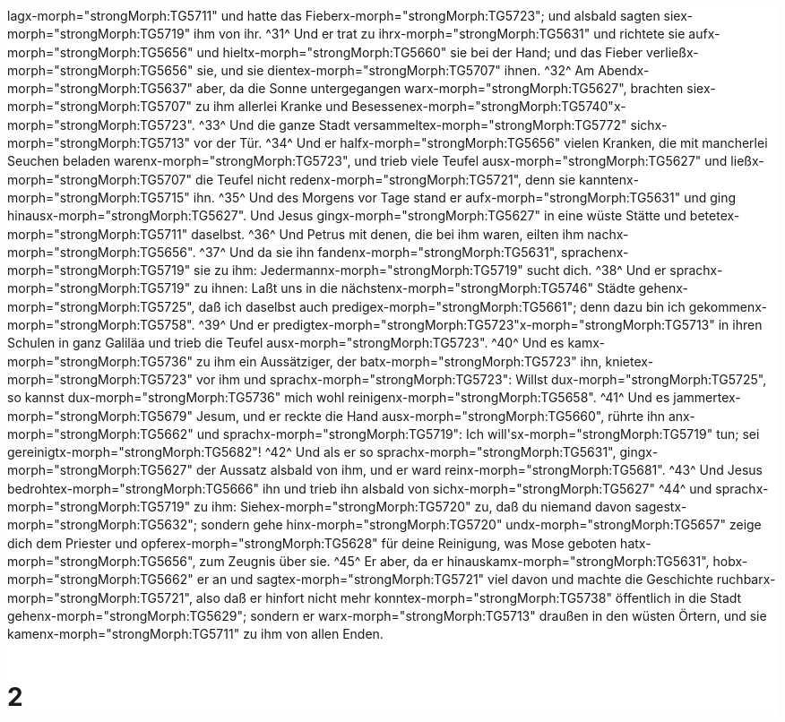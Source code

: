 lagx-morph="strongMorph:TG5711" und hatte das Fieberx-morph="strongMorph:TG5723"; und alsbald sagten siex-morph="strongMorph:TG5719" ihm von ihr. ^31^ Und er trat zu ihrx-morph="strongMorph:TG5631" und richtete sie aufx-morph="strongMorph:TG5656" und hieltx-morph="strongMorph:TG5660" sie bei der Hand; und das Fieber verließx-morph="strongMorph:TG5656" sie, und sie dientex-morph="strongMorph:TG5707" ihnen. ^32^ Am Abendx-morph="strongMorph:TG5637" aber, da die Sonne untergegangen warx-morph="strongMorph:TG5627", brachten siex-morph="strongMorph:TG5707" zu ihm allerlei Kranke und Besessenex-morph="strongMorph:TG5740"x-morph="strongMorph:TG5723". ^33^ Und die ganze Stadt versammeltex-morph="strongMorph:TG5772" sichx-morph="strongMorph:TG5713" vor der Tür. ^34^ Und er halfx-morph="strongMorph:TG5656" vielen Kranken, die mit mancherlei Seuchen beladen warenx-morph="strongMorph:TG5723", und trieb viele Teufel ausx-morph="strongMorph:TG5627" und ließx-morph="strongMorph:TG5707" die Teufel nicht redenx-morph="strongMorph:TG5721", denn sie kanntenx-morph="strongMorph:TG5715" ihn. ^35^ Und des Morgens vor Tage stand er aufx-morph="strongMorph:TG5631" und ging hinausx-morph="strongMorph:TG5627". Und Jesus gingx-morph="strongMorph:TG5627" in eine wüste Stätte und betetex-morph="strongMorph:TG5711" daselbst. ^36^ Und Petrus mit denen, die bei ihm waren, eilten ihm nachx-morph="strongMorph:TG5656". ^37^ Und da sie ihn fandenx-morph="strongMorph:TG5631", sprachenx-morph="strongMorph:TG5719" sie zu ihm: Jedermannx-morph="strongMorph:TG5719" sucht dich. ^38^ Und er sprachx-morph="strongMorph:TG5719" zu ihnen: Laßt uns in die nächstenx-morph="strongMorph:TG5746" Städte gehenx-morph="strongMorph:TG5725", daß ich daselbst auch predigex-morph="strongMorph:TG5661"; denn dazu bin ich gekommenx-morph="strongMorph:TG5758". ^39^ Und er predigtex-morph="strongMorph:TG5723"x-morph="strongMorph:TG5713" in ihren Schulen in ganz Galiläa und trieb die Teufel ausx-morph="strongMorph:TG5723". ^40^ Und es kamx-morph="strongMorph:TG5736" zu ihm ein Aussätziger, der batx-morph="strongMorph:TG5723" ihn, knietex-morph="strongMorph:TG5723" vor ihm und sprachx-morph="strongMorph:TG5723": Willst dux-morph="strongMorph:TG5725", so kannst dux-morph="strongMorph:TG5736" mich wohl reinigenx-morph="strongMorph:TG5658". ^41^ Und es jammertex-morph="strongMorph:TG5679" Jesum, und er reckte die Hand ausx-morph="strongMorph:TG5660", rührte ihn anx-morph="strongMorph:TG5662" und sprachx-morph="strongMorph:TG5719": Ich will'sx-morph="strongMorph:TG5719" tun; sei gereinigtx-morph="strongMorph:TG5682"! ^42^ Und als er so sprachx-morph="strongMorph:TG5631", gingx-morph="strongMorph:TG5627" der Aussatz alsbald von ihm, und er ward reinx-morph="strongMorph:TG5681". ^43^ Und Jesus bedrohtex-morph="strongMorph:TG5666" ihn und trieb ihn alsbald von sichx-morph="strongMorph:TG5627" ^44^ und sprachx-morph="strongMorph:TG5719" zu ihm: Siehex-morph="strongMorph:TG5720" zu, daß du niemand davon sagestx-morph="strongMorph:TG5632"; sondern gehe hinx-morph="strongMorph:TG5720" undx-morph="strongMorph:TG5657" zeige dich dem Priester und opferex-morph="strongMorph:TG5628" für deine Reinigung, was Mose geboten hatx-morph="strongMorph:TG5656", zum Zeugnis über sie. ^45^ Er aber, da er hinauskamx-morph="strongMorph:TG5631", hobx-morph="strongMorph:TG5662" er an und sagtex-morph="strongMorph:TG5721" viel davon und machte die Geschichte ruchbarx-morph="strongMorph:TG5721", also daß er hinfort nicht mehr konntex-morph="strongMorph:TG5738" öffentlich in die Stadt gehenx-morph="strongMorph:TG5629"; sondern er warx-morph="strongMorph:TG5713" draußen in den wüsten Örtern, und sie kamenx-morph="strongMorph:TG5711" zu ihm von allen Enden. 

# 2 